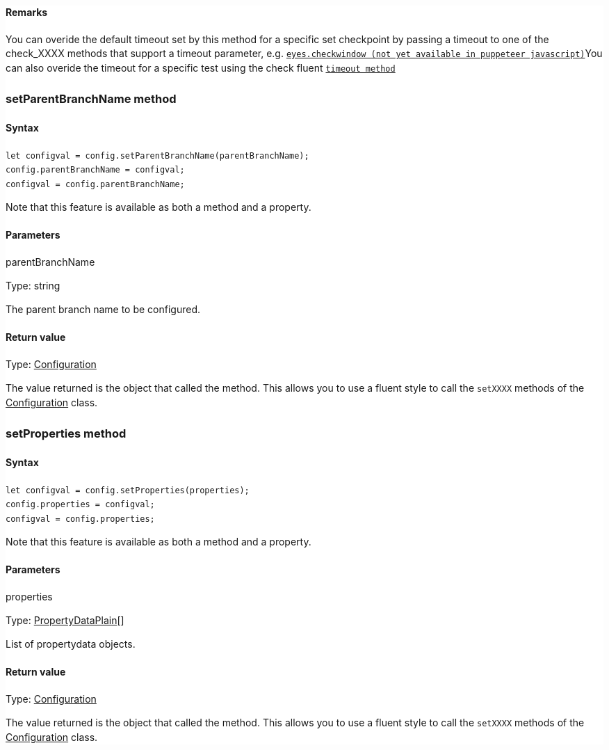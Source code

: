 #### Remarks


You can overide the default timeout set by this method for a specific set checkpoint by passing a timeout to one of the check_XXXX methods that support a timeout parameter, e.g. [`eyes.checkwindow (not yet available in puppeteer javascript)`](#)You can also overide the timeout for a specific test using the check fluent [`timeout method`](#timeout-method)

### setParentBranchName method
#### Syntax


    let configval = config.setParentBranchName(parentBranchName);
    config.parentBranchName = configval;
    configval = config.parentBranchName;
    

Note that this feature is available as both a method and a property.

#### Parameters

parentBranchName

Type: string

The parent branch name to be configured.

#### Return value

Type:  [Configuration](./configuration)

The value returned is the object that called the method. This allows you to use a fluent style to call the `setXXXX` methods of the [Configuration](./configuration) class.

### setProperties method
#### Syntax


    let configval = config.setProperties(properties);
    config.properties = configval;
    configval = config.properties;
    

Note that this feature is available as both a method and a property.

#### Parameters

properties

Type: [PropertyDataPlain](./propertydataplain)\[\]

List of propertydata objects.

#### Return value

Type:  [Configuration](./configuration)

The value returned is the object that called the method. This allows you to use a fluent style to call the `setXXXX` methods of the [Configuration](./configuration) class.
